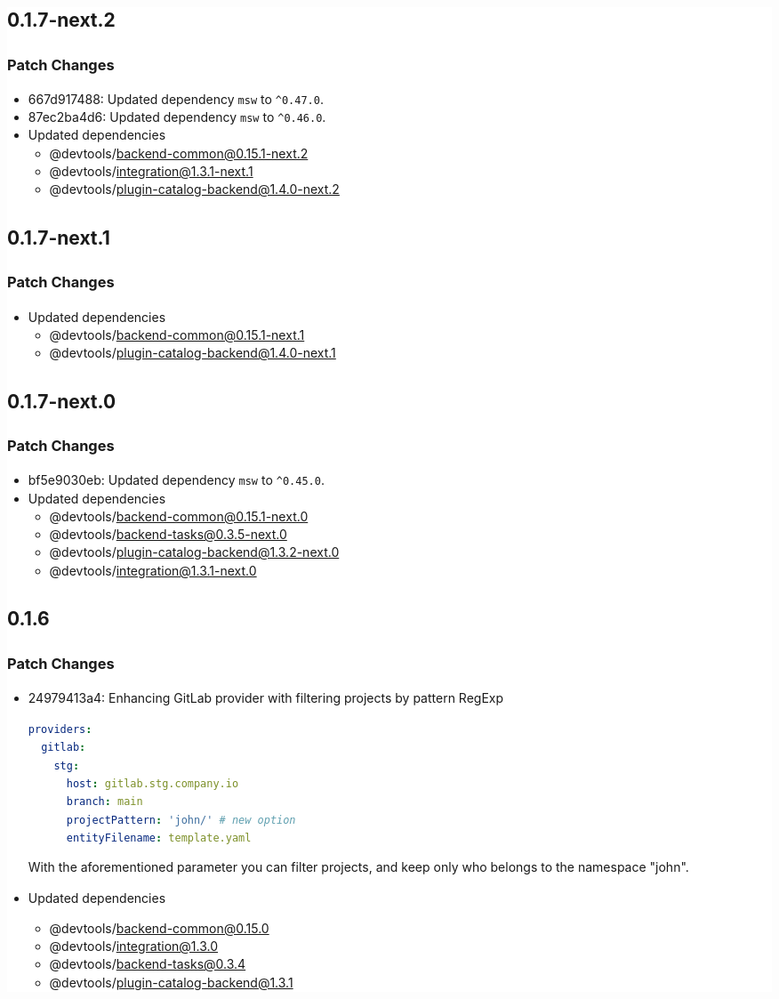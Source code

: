 ## 0.1.7-next.2

### Patch Changes

- 667d917488: Updated dependency `msw` to `^0.47.0`.
- 87ec2ba4d6: Updated dependency `msw` to `^0.46.0`.
- Updated dependencies
  - @devtools/backend-common@0.15.1-next.2
  - @devtools/integration@1.3.1-next.1
  - @devtools/plugin-catalog-backend@1.4.0-next.2

## 0.1.7-next.1

### Patch Changes

- Updated dependencies
  - @devtools/backend-common@0.15.1-next.1
  - @devtools/plugin-catalog-backend@1.4.0-next.1

## 0.1.7-next.0

### Patch Changes

- bf5e9030eb: Updated dependency `msw` to `^0.45.0`.
- Updated dependencies
  - @devtools/backend-common@0.15.1-next.0
  - @devtools/backend-tasks@0.3.5-next.0
  - @devtools/plugin-catalog-backend@1.3.2-next.0
  - @devtools/integration@1.3.1-next.0

## 0.1.6

### Patch Changes

- 24979413a4: Enhancing GitLab provider with filtering projects by pattern RegExp

  ```yaml
  providers:
    gitlab:
      stg:
        host: gitlab.stg.company.io
        branch: main
        projectPattern: 'john/' # new option
        entityFilename: template.yaml
  ```

  With the aforementioned parameter you can filter projects, and keep only who belongs to the namespace "john".

- Updated dependencies
  - @devtools/backend-common@0.15.0
  - @devtools/integration@1.3.0
  - @devtools/backend-tasks@0.3.4
  - @devtools/plugin-catalog-backend@1.3.1
